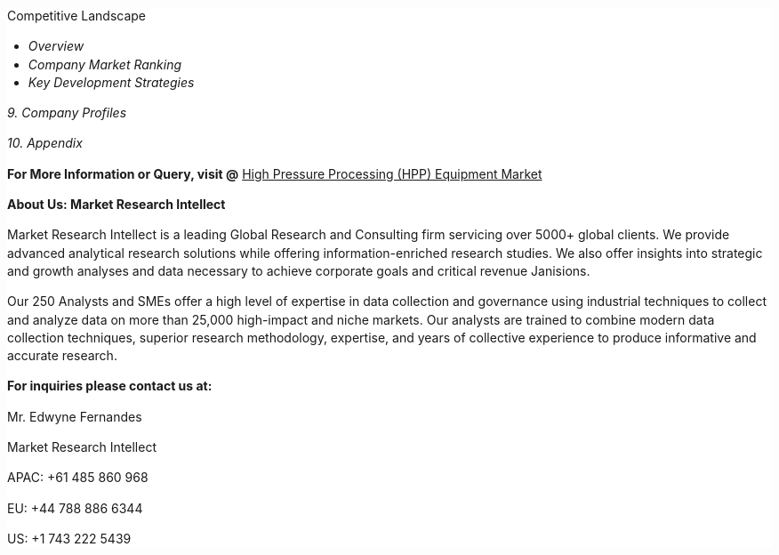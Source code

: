 Competitive Landscape</span></em></p><ul><li><em><span class="">Overview</span></em></li><li><em><span class="">Company Market Ranking</span></em></li><li><em><span class="">Key Development Strategies</span></em></li></ul><p><em><span class="font-[700]">9. Company Profiles</span></em></p><p><em><span class="font-[700]">10. Appendix</span></em></p><p><span class="font-[700]"><strong>For More Information or Query, visit&nbsp;@</strong>&nbsp;</span><span class="font-[700]"><a href="https://www.marketresearchintellect.com/product/high-pressure-processing-hpp-equipment-market/?utm_source=Linkedin&utm_medium=842" target="_blank" data-tracking-control-name="article-ssr-frontend-pulse_little-text-block" data-tracking-will-navigate="" data-test-link="">High Pressure Processing (HPP) Equipment Market</a></span></p><p><strong><span class="font-[700]">About Us: Market Research Intellect</span></strong></p><p><span class="">Market Research Intellect is a leading Global Research and Consulting firm servicing over 5000+ global clients. We provide advanced analytical research solutions while offering information-enriched research studies.&nbsp;</span>We also offer insights into strategic and growth analyses and data necessary to achieve corporate goals and critical revenue Janisions.</p><p><span class="">Our 250 Analysts and SMEs offer a high level of expertise in data collection and governance using industrial techniques to collect and analyze data on more than 25,000 high-impact and niche markets. Our analysts are trained to combine modern data collection techniques, superior research methodology, expertise, and years of collective experience to produce informative and accurate research.</span></p><p><strong>For inquiries please contact us at:</strong></p><p>Mr. Edwyne Fernandes</p><p>Market Research Intellect</p><p>APAC: +61 485 860 968</p><p>EU: +44 788 886 6344</p><p>US: +1 743 222 5439</p>
